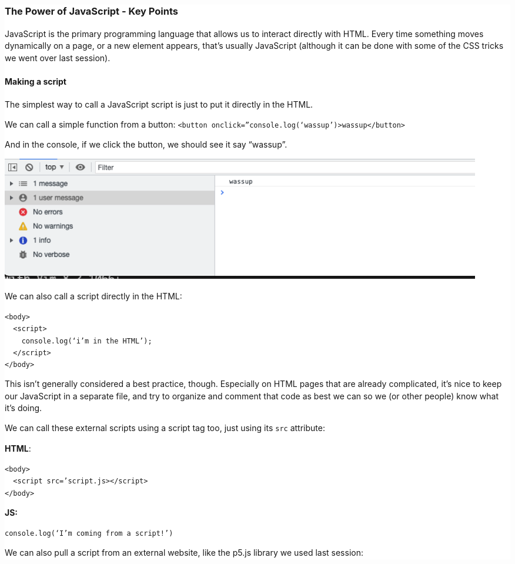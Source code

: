 ### The Power of JavaScript - Key Points

JavaScript is the primary programming language that allows us to interact directly with HTML. Every time something moves dynamically on a page, or a new element appears, that’s usually JavaScript (although it can be done with some of the CSS tricks we went over last session).

#### Making a script

The simplest way to call a JavaScript script is just to put it directly in the HTML.

We can call a simple function from a button:
`<button onclick=”console.log(‘wassup’)>wassup</button>`

And in the console, if we click the button, we should see it say “wassup”.

<img src="img/wassup.png" width="800px">

We can also call a script directly in the HTML:

```
<body>
  <script>
    console.log(‘i’m in the HTML’);
  </script>
</body>
```

This isn’t generally considered a best practice, though. Especially on HTML pages that are already complicated, it’s nice to keep our JavaScript in a separate file, and try to organize and comment that code as best we can so we (or other people) know what it’s doing.

We can call these external scripts using a script tag too, just using its `src` attribute:

**HTML**:
```
<body>
  <script src=’script.js></script>
</body>
```
**JS:**
```
console.log(‘I’m coming from a script!’)
```

We can also pull a script from an external website, like the p5.js library we used last session:
